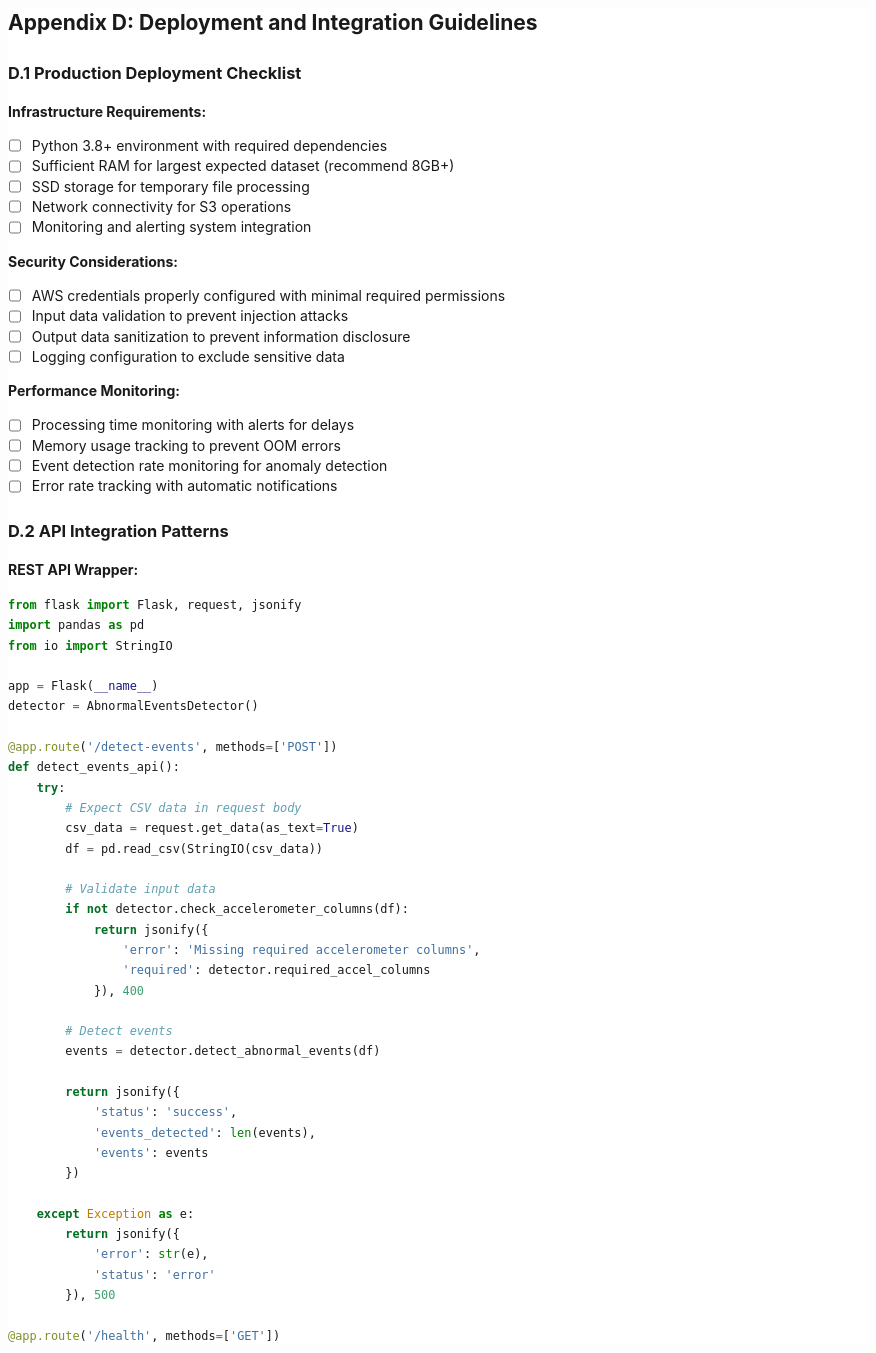 ## Appendix D: Deployment and Integration Guidelines

### D.1 Production Deployment Checklist

**Infrastructure Requirements:**
- [ ] Python 3.8+ environment with required dependencies
- [ ] Sufficient RAM for largest expected dataset (recommend 8GB+)
- [ ] SSD storage for temporary file processing
- [ ] Network connectivity for S3 operations
- [ ] Monitoring and alerting system integration

**Security Considerations:**
- [ ] AWS credentials properly configured with minimal required permissions
- [ ] Input data validation to prevent injection attacks
- [ ] Output data sanitization to prevent information disclosure
- [ ] Logging configuration to exclude sensitive data

**Performance Monitoring:**
- [ ] Processing time monitoring with alerts for delays
- [ ] Memory usage tracking to prevent OOM errors
- [ ] Event detection rate monitoring for anomaly detection
- [ ] Error rate tracking with automatic notifications

### D.2 API Integration Patterns

**REST API Wrapper:**
```python
from flask import Flask, request, jsonify
import pandas as pd
from io import StringIO

app = Flask(__name__)
detector = AbnormalEventsDetector()

@app.route('/detect-events', methods=['POST'])
def detect_events_api():
    try:
        # Expect CSV data in request body
        csv_data = request.get_data(as_text=True)
        df = pd.read_csv(StringIO(csv_data))
        
        # Validate input data
        if not detector.check_accelerometer_columns(df):
            return jsonify({
                'error': 'Missing required accelerometer columns',
                'required': detector.required_accel_columns
            }), 400
        
        # Detect events
        events = detector.detect_abnormal_events(df)
        
        return jsonify({
            'status': 'success',
            'events_detected': len(events),
            'events': events
        })
    
    except Exception as e:
        return jsonify({
            'error': str(e),
            'status': 'error'
        }), 500

@app.route('/health', methods=['GET'])
```